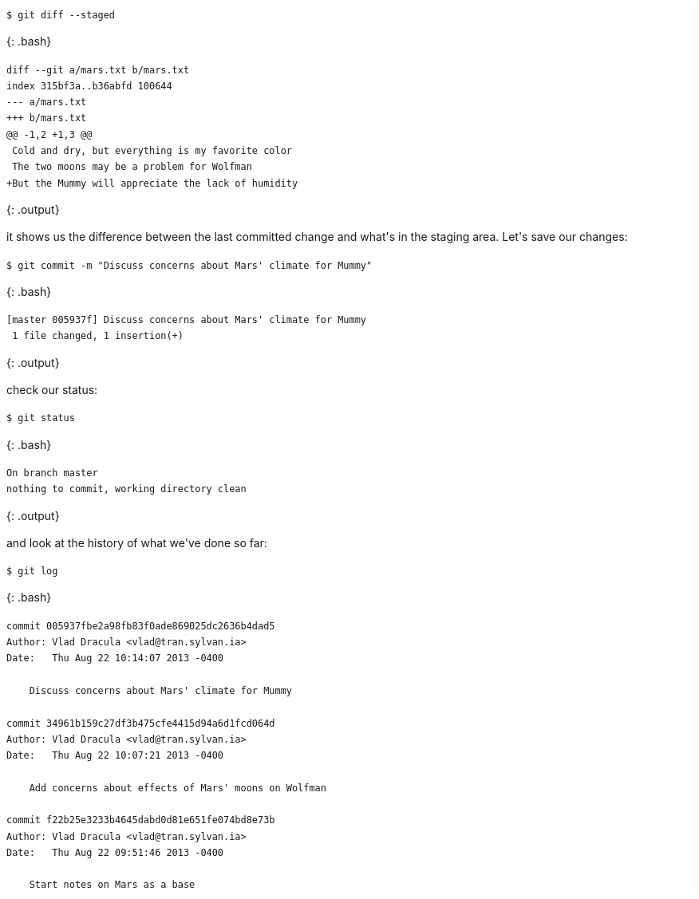~~~
$ git diff --staged
~~~
{: .bash}

~~~
diff --git a/mars.txt b/mars.txt
index 315bf3a..b36abfd 100644
--- a/mars.txt
+++ b/mars.txt
@@ -1,2 +1,3 @@
 Cold and dry, but everything is my favorite color
 The two moons may be a problem for Wolfman
+But the Mummy will appreciate the lack of humidity
~~~
{: .output}

it shows us the difference between
the last committed change
and what's in the staging area.
Let's save our changes:

~~~
$ git commit -m "Discuss concerns about Mars' climate for Mummy"
~~~
{: .bash}

~~~
[master 005937f] Discuss concerns about Mars' climate for Mummy
 1 file changed, 1 insertion(+)
~~~
{: .output}

check our status:

~~~
$ git status
~~~
{: .bash}

~~~
On branch master
nothing to commit, working directory clean
~~~
{: .output}

and look at the history of what we've done so far:

~~~
$ git log
~~~
{: .bash}

~~~
commit 005937fbe2a98fb83f0ade869025dc2636b4dad5
Author: Vlad Dracula <vlad@tran.sylvan.ia>
Date:   Thu Aug 22 10:14:07 2013 -0400

    Discuss concerns about Mars' climate for Mummy

commit 34961b159c27df3b475cfe4415d94a6d1fcd064d
Author: Vlad Dracula <vlad@tran.sylvan.ia>
Date:   Thu Aug 22 10:07:21 2013 -0400

    Add concerns about effects of Mars' moons on Wolfman

commit f22b25e3233b4645dabd0d81e651fe074bd8e73b
Author: Vlad Dracula <vlad@tran.sylvan.ia>
Date:   Thu Aug 22 09:51:46 2013 -0400

    Start notes on Mars as a base
~~~

[commit-messages]: https://chris.beams.io/posts/git-commit/